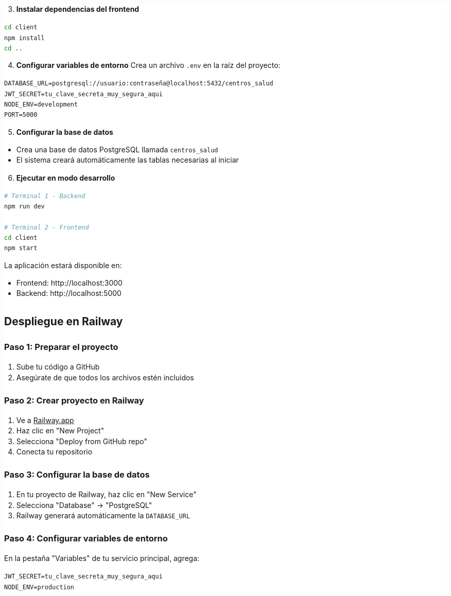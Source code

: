 3. **Instalar dependencias del frontend**
```bash
cd client
npm install
cd ..
```

4. **Configurar variables de entorno**
Crea un archivo `.env` en la raíz del proyecto:
```env
DATABASE_URL=postgresql://usuario:contraseña@localhost:5432/centros_salud
JWT_SECRET=tu_clave_secreta_muy_segura_aqui
NODE_ENV=development
PORT=5000
```

5. **Configurar la base de datos**
- Crea una base de datos PostgreSQL llamada `centros_salud`
- El sistema creará automáticamente las tablas necesarias al iniciar

6. **Ejecutar en modo desarrollo**
```bash
# Terminal 1 - Backend
npm run dev

# Terminal 2 - Frontend
cd client
npm start
```

La aplicación estará disponible en:
- Frontend: http://localhost:3000
- Backend: http://localhost:5000

## Despliegue en Railway

### Paso 1: Preparar el proyecto
1. Sube tu código a GitHub
2. Asegúrate de que todos los archivos estén incluidos

### Paso 2: Crear proyecto en Railway
1. Ve a [Railway.app](https://railway.app)
2. Haz clic en "New Project"
3. Selecciona "Deploy from GitHub repo"
4. Conecta tu repositorio

### Paso 3: Configurar la base de datos
1. En tu proyecto de Railway, haz clic en "New Service"
2. Selecciona "Database" → "PostgreSQL"
3. Railway generará automáticamente la `DATABASE_URL`

### Paso 4: Configurar variables de entorno
En la pestaña "Variables" de tu servicio principal, agrega:
```
JWT_SECRET=tu_clave_secreta_muy_segura_aqui
NODE_ENV=production
```
